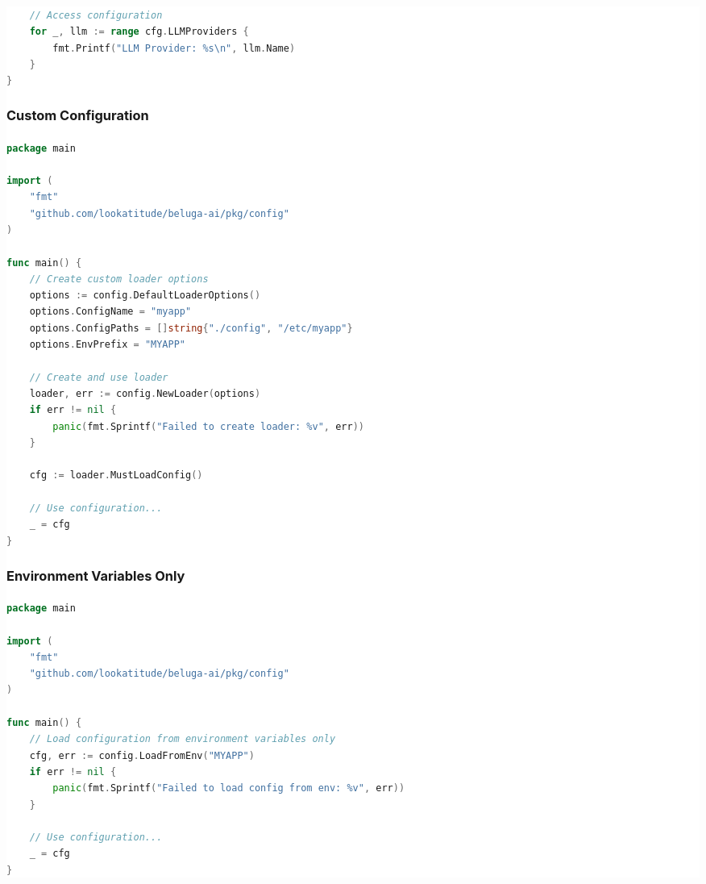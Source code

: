 ```go
    // Access configuration
    for _, llm := range cfg.LLMProviders {
        fmt.Printf("LLM Provider: %s\n", llm.Name)
    }
}
```

### Custom Configuration

```go
package main

import (
    "fmt"
    "github.com/lookatitude/beluga-ai/pkg/config"
)

func main() {
    // Create custom loader options
    options := config.DefaultLoaderOptions()
    options.ConfigName = "myapp"
    options.ConfigPaths = []string{"./config", "/etc/myapp"}
    options.EnvPrefix = "MYAPP"

    // Create and use loader
    loader, err := config.NewLoader(options)
    if err != nil {
        panic(fmt.Sprintf("Failed to create loader: %v", err))
    }

    cfg := loader.MustLoadConfig()

    // Use configuration...
    _ = cfg
}
```

### Environment Variables Only

```go
package main

import (
    "fmt"
    "github.com/lookatitude/beluga-ai/pkg/config"
)

func main() {
    // Load configuration from environment variables only
    cfg, err := config.LoadFromEnv("MYAPP")
    if err != nil {
        panic(fmt.Sprintf("Failed to load config from env: %v", err))
    }

    // Use configuration...
    _ = cfg
}
```
